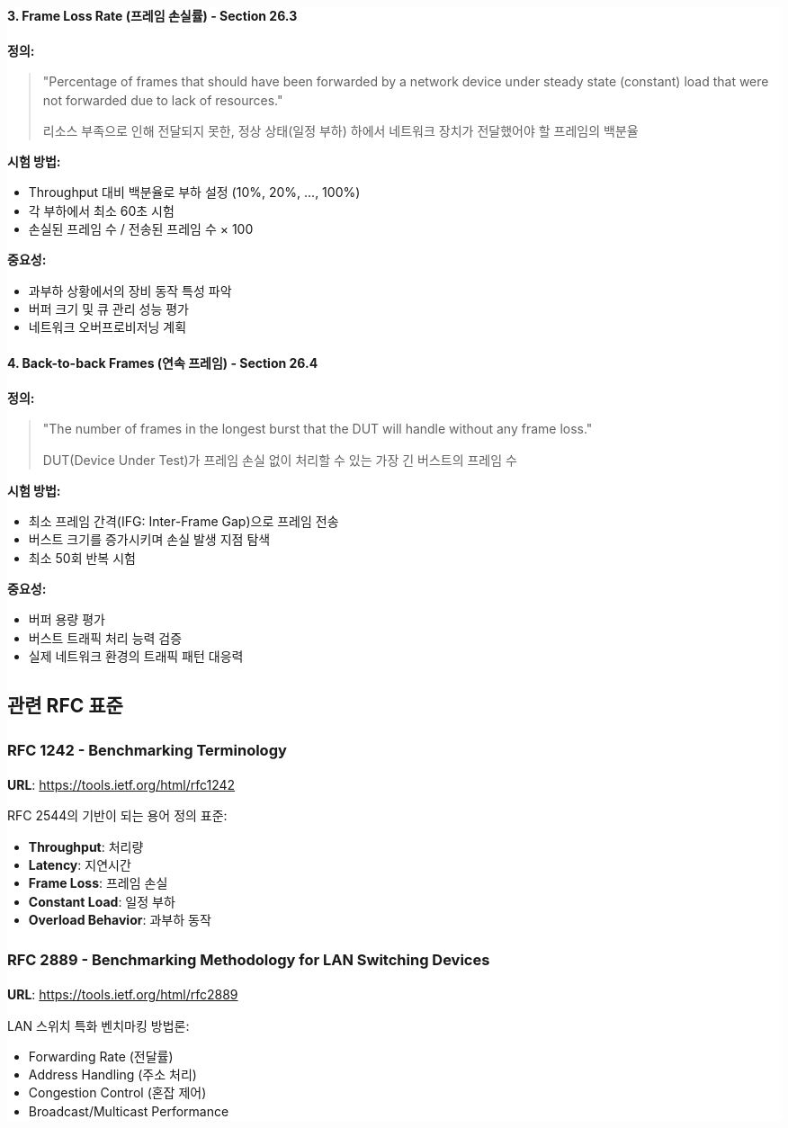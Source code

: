#### 3. Frame Loss Rate (프레임 손실률) - Section 26.3

**정의:**
> "Percentage of frames that should have been forwarded by a network device under steady state (constant) load that were not forwarded due to lack of resources."
>
> 리소스 부족으로 인해 전달되지 못한, 정상 상태(일정 부하) 하에서 네트워크 장치가 전달했어야 할 프레임의 백분율

**시험 방법:**
- Throughput 대비 백분율로 부하 설정 (10%, 20%, ..., 100%)
- 각 부하에서 최소 60초 시험
- 손실된 프레임 수 / 전송된 프레임 수 × 100

**중요성:**
- 과부하 상황에서의 장비 동작 특성 파악
- 버퍼 크기 및 큐 관리 성능 평가
- 네트워크 오버프로비저닝 계획

#### 4. Back-to-back Frames (연속 프레임) - Section 26.4

**정의:**
> "The number of frames in the longest burst that the DUT will handle without any frame loss."
>
> DUT(Device Under Test)가 프레임 손실 없이 처리할 수 있는 가장 긴 버스트의 프레임 수

**시험 방법:**
- 최소 프레임 간격(IFG: Inter-Frame Gap)으로 프레임 전송
- 버스트 크기를 증가시키며 손실 발생 지점 탐색
- 최소 50회 반복 시험

**중요성:**
- 버퍼 용량 평가
- 버스트 트래픽 처리 능력 검증
- 실제 네트워크 환경의 트래픽 패턴 대응력

## 관련 RFC 표준

### RFC 1242 - Benchmarking Terminology

**URL**: https://tools.ietf.org/html/rfc1242

RFC 2544의 기반이 되는 용어 정의 표준:
- **Throughput**: 처리량
- **Latency**: 지연시간
- **Frame Loss**: 프레임 손실
- **Constant Load**: 일정 부하
- **Overload Behavior**: 과부하 동작

### RFC 2889 - Benchmarking Methodology for LAN Switching Devices

**URL**: https://tools.ietf.org/html/rfc2889

LAN 스위치 특화 벤치마킹 방법론:
- Forwarding Rate (전달률)
- Address Handling (주소 처리)
- Congestion Control (혼잡 제어)
- Broadcast/Multicast Performance
